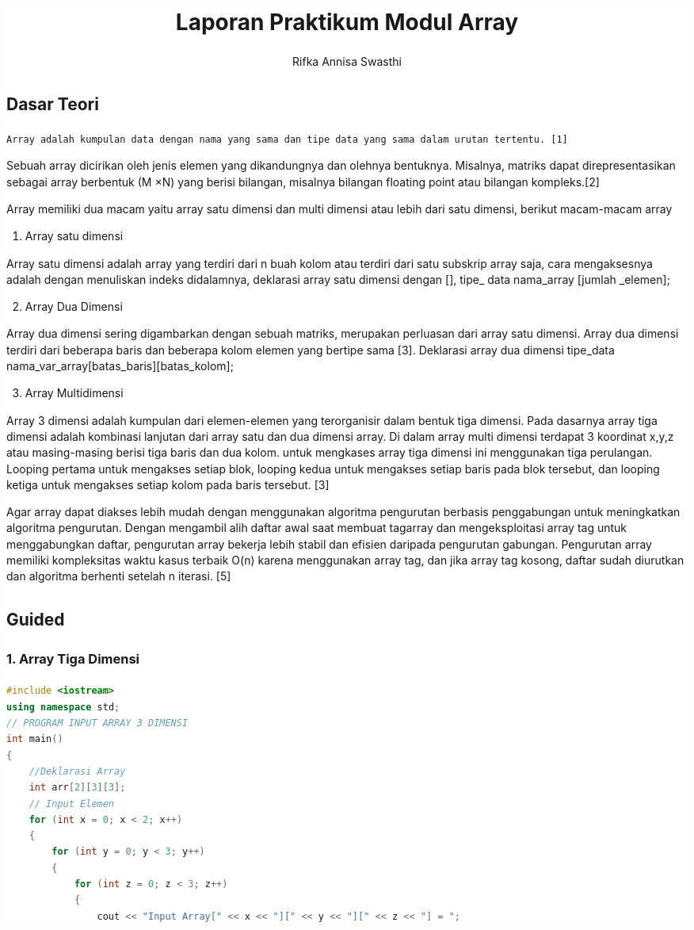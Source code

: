 # <h1 align="center">Laporan Praktikum Modul Array</h1>
<p align="center">Rifka Annisa Swasthi</p>

## Dasar Teori
    Array adalah kumpulan data dengan nama yang sama dan tipe data yang sama dalam urutan tertentu. [1]
Sebuah array dicirikan oleh jenis elemen yang dikandungnya dan olehnya
bentuknya. Misalnya, matriks dapat direpresentasikan sebagai array berbentuk (M ×N) yang berisi
bilangan, misalnya bilangan floating point atau bilangan kompleks.[2]

Array memiliki dua macam yaitu array satu dimensi dan multi dimensi atau lebih dari satu dimensi, berikut macam-macam array


1. Array satu dimensi

Array satu dimensi adalah array yang terdiri dari n buah kolom atau terdiri dari satu subskrip array saja, cara mengaksesnya adalah dengan menuliskan indeks didalamnya, deklarasi array satu dimensi dengan [], tipe_ data nama_array [jumlah
_elemen];


2. Array Dua Dimensi


Array dua dimensi sering digambarkan dengan sebuah matriks, merupakan perluasan dari array satu dimensi. Array dua dimensi terdiri dari beberapa baris dan beberapa kolom elemen yang bertipe sama [3]. Deklarasi array dua dimensi tipe_data nama_var_array[batas_baris][batas_kolom];


3. Array Multidimensi 


Array 3 dimensi adalah kumpulan dari elemen-elemen yang terorganisir dalam bentuk tiga dimensi. Pada dasarnya array tiga dimensi adalah kombinasi lanjutan dari array satu dan dua dimensi array. Di dalam array multi dimensi terdapat 3 koordinat x,y,z atau masing-masing berisi tiga baris dan dua kolom. untuk mengkases array tiga dimensi ini menggunakan tiga perulangan.  Looping pertama untuk mengakses setiap blok, looping kedua untuk mengakses setiap baris pada blok tersebut, dan looping ketiga untuk mengakses setiap kolom pada baris tersebut. [3]


Agar array dapat diakses lebih mudah dengan menggunakan algoritma pengurutan berbasis penggabungan untuk meningkatkan algoritma pengurutan. Dengan mengambil alih daftar awal saat membuat tagarray dan mengeksploitasi array tag untuk menggabungkan daftar, pengurutan array bekerja lebih stabil dan efisien daripada pengurutan gabungan. Pengurutan array memiliki kompleksitas waktu kasus terbaik O(n) karena menggunakan array tag, dan jika array tag kosong, daftar sudah diurutkan dan algoritma berhenti setelah n iterasi. [5]

## Guided 

### 1. Array Tiga Dimensi

```C++
#include <iostream>
using namespace std;
// PROGRAM INPUT ARRAY 3 DIMENSI
int main()
{
    //Deklarasi Array
    int arr[2][3][3];
    // Input Elemen
    for (int x = 0; x < 2; x++)
    {
        for (int y = 0; y < 3; y++)
        {
            for (int z = 0; z < 3; z++)
            {
                cout << "Input Array[" << x << "][" << y << "][" << z << "] = ";
```